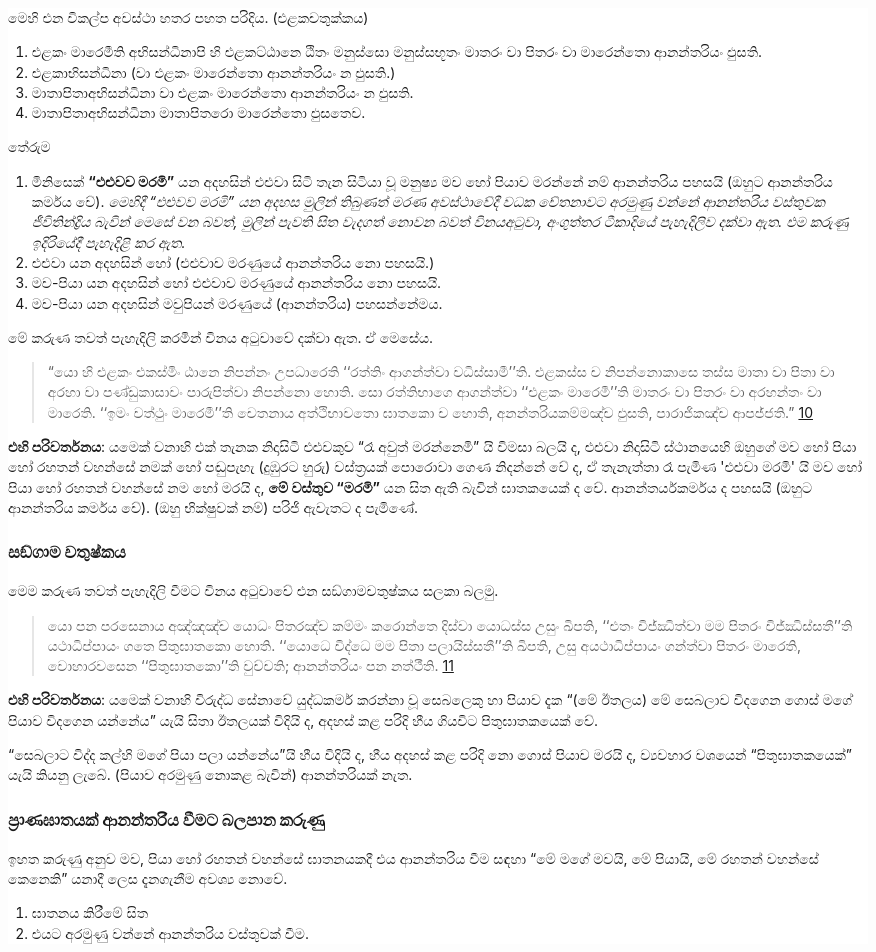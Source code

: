 මෙහි එන විකල්ප අවස්ථා හතර පහත පරිදිය. (එළකචතුක්කය)

1.  එළකං මාරෙමීති අභිසන්‌ධිනාපි හි එළකට්‌ඨානෙ ඨිතං මනුස්‌සො මනුස්‌සභූතං
    මාතරං වා පිතරං වා මාරෙන්‌තො ආනන්‌තරියං ඵුසති.
2.  එළකාභිසන්‌ධිනා (වා එළකං මාරෙන්‌තො ආනන්‌තරියං න ඵුසති.)
3.  මාතාපිතාඅභිසන්‌ධිනා වා එළකං මාරෙන්‌තො ආනන්‌තරියං න ඵුසති.
4.  මාතාපිතාඅභිසන්‌ධිනා මාතාපිතරො මාරෙන්‌තො ඵුසතෙව.

තේරුම

1.  මිනිසෙක් **“එළුවව මරමි”** යන අදහසින් එළුවා සිටි තැන සිටියා වූ     මනුෂ්‍ය මව හෝ පියාව මරන්නේ නම් ආනන්තරිය පහසයි (ඔහුට ආනන්තරිය කර්මය     වේ). *මෙහිදී “එළුවව මරමි” යන අදහස මුලින් තිබුණත් මරණ අවස්ථාවේදී වධක     චේතනාවට අරමුණු වන්නේ ආනන්තරිය වස්තුවක ජීවිතින්ද්‍රිය බැවින් මෙසේ වන     බවත්, මුලින් පැවති සිත වැදගත් නොවන බවත් විනයඅටුවා, අංගුත්තර ටීකාදියේ     පැහැදිලිව දක්වා ඇත. එම කරුණු ඉදිරියේදී පැහැදිළි කර ඇත.*
2.  එළුවා යන අදහසින් හෝ (එළුවාව මරණුයේ ආනන්තරිය නො පහසයි.)
3.  මව-පියා යන අදහසින් හෝ එළුවාව මරණුයේ ආනන්තරිය නො පහසයි.
4.  මව-පියා යන අදහසින් මවුපියන් මරණුයේ (ආනන්තරිය) පහසන්නේමය.

මේ කරුණ තවත් පැහැදිලි කරමින් විනය අටුවාවේ දක්වා ඇත. ඒ මෙසේය.

> “යො හි එළකං එකස්‌මිං ඨානෙ නිපන්‌නං උපධාරෙති ‘‘රත්‌තිං ආගන්‌ත්‌වා වධිස්‌සාමී’’ති. එළකස්‌ස ච නිපන්‌නොකාසෙ තස්‌ස මාතා වා පිතා වා අරහා  වා පණ්‌ඩුකාසාවං පාරුපිත්‌වා නිපන්‌නො හොති. සො රත්‌තිභාගෙ ආගන්‌ත්‌වා ‘‘එළකං මාරෙමී’’ති මාතරං වා පිතරං වා අරහන්‌තං වා මාරෙති. ‘‘ඉමං වත්‌ථුං මාරෙමී’’ති චෙතනාය අත්‌ථිභාවතො ඝාතකො ච හොති, අනන්‌තරියකම්‌මඤ්‌ච ඵුසති, පාරාජිකඤ්‌ච ආපජ්‌ජති.” [10](https://tipitaka.app/?a=3a2-947-si)

**එහි පරිවර්තනය**: යමෙක් වනාහි එක් තැනක නිදාසිටි එළුවකුව “රෑ අවුත් මරන්නෙමි” යි විමසා බලයි ද, එළුවා නිදාසිටි ස්ථානයෙහි ඔහුගේ මව හෝ පියා හෝ රහතන් වහන්සේ නමක් හෝ පඬුපැහැ (දුඹුරට හුරු) වස්ත්‍රයක් පොරොවා ගෙණ නිදන්නේ වේ ද, ඒ තැනැත්තා රෑ පැමිණ 'එළුවා මරමි' යි මව හෝ පියා හෝ රහතන් වහන්සේ නම හෝ මරයි ද, **මේ වස්තුව “මරමි”** යන සිත ඇති බැවින් ඝාතකයෙක් ද වේ. ආනන්තර්යකර්මය ද පහසයි (ඔහුට ආනන්තරිය කර්මය වේ). (ඔහු භික්ෂුවක් නම්) පරිජි ඇවැතට ද පැමිණේ.

### සඞ්ගාම චතුෂ්කය

මෙම කරුණ තවත් පැහැදිලි වීමට විනය අටුවාවේ එන සඞ්ගාමචතුෂ්කය සලකා බලමු.

> යො පන පරසෙනාය අඤ්‌ඤඤ්‌ච යොධං පිතරඤ්‌ච කම්‌මං කරොන්‌තෙ දිස්‌වා යොධස්‌ස උසුං ඛිපති, ‘‘එතං විජ්‌ඣිත්‌වා මම පිතරං විජ්‌ඣිස්‌සතී’’ති යථාධිප්‌පායං ගතෙ පිතුඝාතකො හොති. ‘‘යොධෙ විද්‌ධෙ මම පිතා පලායිස්‌සතී’’ති ඛිපති, උසු අයථාධිප්‌පායං ගන්‌ත්‌වා පිතරං මාරෙති, වොහාරවසෙන ‘‘පිතුඝාතකො’’ති වුච්‌චති; ආනන්‌තරියං පන නත්‌ථීති. [11](https://tipitaka.app/?a=3a2-947-si)

**එහි පරිවර්තනය**: යමෙක් වනාහි විරුද්ධ සේනාවේ යුද්ධකර්ම කරන්නා වූ සෙබලෙකු හා පියාව දැක “(මේ ඊතලය) මේ සෙබලාව විදගෙන ගොස් මගේ පියාව විදගෙන  යන්නේය” යැයි සිතා ඊතලයක් විදියි ද, අදහස් කළ පරිදි හීය ගියවිට පිතුඝාතකයෙක් වේ.

“සෙබලාට විද්ද කල්හි මගේ පියා පලා යන්නේය”යි හීය විදියි ද, හීය අදහස් කළ පරිදි නො ගොස් පියාව මරයි ද, ව්‍යවහාර වශයෙන් “පිතුඝාතකයෙක්” යැයි කියනු ලැබේ. (පියාව අරමුණු නොකළ බැවින්) ආනන්තරියක් නැත.

### ප්‍රාණඝාතයක් ආනන්තරිය වීමට බලපාන කරුණු

ඉහත කරුණු අනුව මව, පියා හෝ රහතන් වහන්සේ ඝාතනයකදී එය ආනන්තරිය වීම සඳහා “මේ මගේ මවයි, මේ පියායි, මේ රහතන් වහන්සේ කෙනෙකි” යනාදී ලෙස දැනගැනීම අවශ්‍ය නොවේ.

1.  ඝාතනය කිරීමේ සිත
2.  එයට අරමුණු වන්නේ ආනන්තරිය වස්තුවක් වීම.
